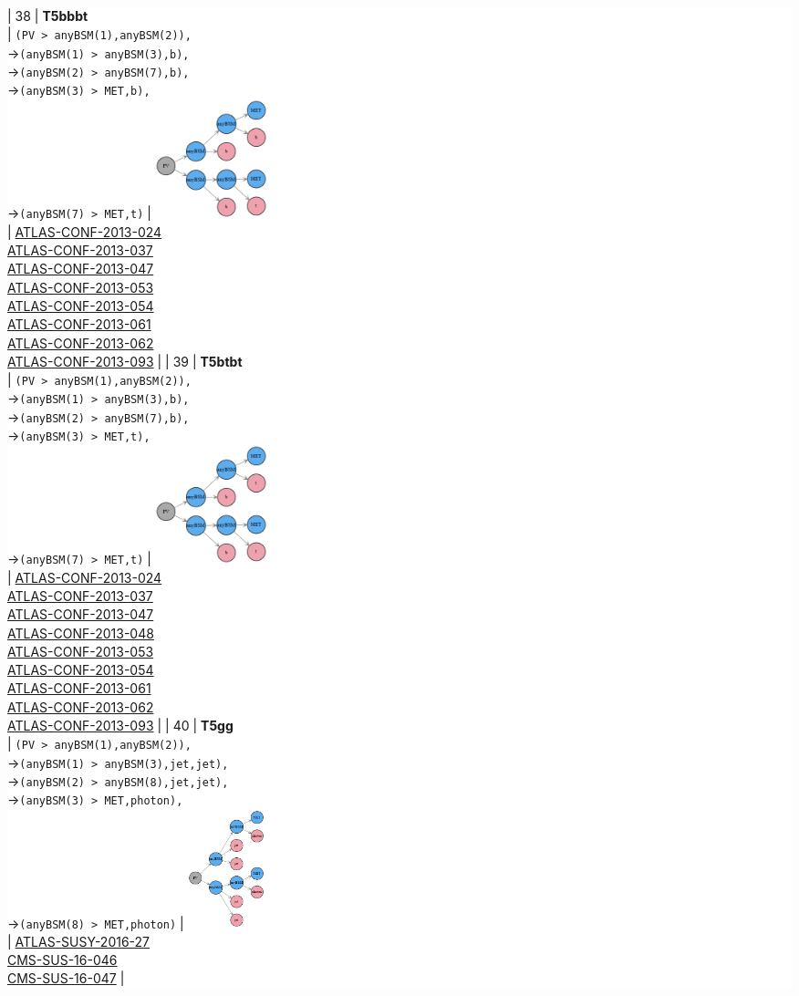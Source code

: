 | 38 | <a name="T5bbbt"></a>**T5bbbt**<br> | `(PV > anyBSM(1),anyBSM(2)),`<BR> &rarr;`(anyBSM(1) > anyBSM(3),b),`<BR> &rarr;`(anyBSM(2) > anyBSM(7),b),`<BR> &rarr;`(anyBSM(3) > MET,b),`<BR> &rarr;`(anyBSM(7) > MET,t)` | <img alt="T5bbbt_1" src="../smsgraphs/T5bbbt_1.png" height="130"><BR> | [ATLAS-CONF-2013-024](https://atlas.web.cern.ch/Atlas/GROUPS/PHYSICS/CONFNOTES/ATLAS-CONF-2013-024/)<BR>[ATLAS-CONF-2013-037](https://atlas.web.cern.ch/Atlas/GROUPS/PHYSICS/CONFNOTES/ATLAS-CONF-2013-037/)<BR>[ATLAS-CONF-2013-047](https://atlas.web.cern.ch/Atlas/GROUPS/PHYSICS/CONFNOTES/ATLAS-CONF-2013-047/)<BR>[ATLAS-CONF-2013-053](https://atlas.web.cern.ch/Atlas/GROUPS/PHYSICS/CONFNOTES/ATLAS-CONF-2013-053/)<BR>[ATLAS-CONF-2013-054](https://atlas.web.cern.ch/Atlas/GROUPS/PHYSICS/CONFNOTES/ATLAS-CONF-2013-054/)<BR>[ATLAS-CONF-2013-061](https://atlas.web.cern.ch/Atlas/GROUPS/PHYSICS/CONFNOTES/ATLAS-CONF-2013-061/)<BR>[ATLAS-CONF-2013-062](https://atlas.web.cern.ch/Atlas/GROUPS/PHYSICS/CONFNOTES/ATLAS-CONF-2013-062/)<BR>[ATLAS-CONF-2013-093](https://atlas.web.cern.ch/Atlas/GROUPS/PHYSICS/CONFNOTES/ATLAS-CONF-2013-093/) |
| 39 | <a name="T5btbt"></a>**T5btbt**<br> | `(PV > anyBSM(1),anyBSM(2)),`<BR> &rarr;`(anyBSM(1) > anyBSM(3),b),`<BR> &rarr;`(anyBSM(2) > anyBSM(7),b),`<BR> &rarr;`(anyBSM(3) > MET,t),`<BR> &rarr;`(anyBSM(7) > MET,t)` | <img alt="T5btbt_1" src="../smsgraphs/T5btbt_1.png" height="130"><BR> | [ATLAS-CONF-2013-024](https://atlas.web.cern.ch/Atlas/GROUPS/PHYSICS/CONFNOTES/ATLAS-CONF-2013-024/)<BR>[ATLAS-CONF-2013-037](https://atlas.web.cern.ch/Atlas/GROUPS/PHYSICS/CONFNOTES/ATLAS-CONF-2013-037/)<BR>[ATLAS-CONF-2013-047](https://atlas.web.cern.ch/Atlas/GROUPS/PHYSICS/CONFNOTES/ATLAS-CONF-2013-047/)<BR>[ATLAS-CONF-2013-048](https://atlas.web.cern.ch/Atlas/GROUPS/PHYSICS/CONFNOTES/ATLAS-CONF-2013-048/)<BR>[ATLAS-CONF-2013-053](https://atlas.web.cern.ch/Atlas/GROUPS/PHYSICS/CONFNOTES/ATLAS-CONF-2013-053/)<BR>[ATLAS-CONF-2013-054](https://atlas.web.cern.ch/Atlas/GROUPS/PHYSICS/CONFNOTES/ATLAS-CONF-2013-054/)<BR>[ATLAS-CONF-2013-061](https://atlas.web.cern.ch/Atlas/GROUPS/PHYSICS/CONFNOTES/ATLAS-CONF-2013-061/)<BR>[ATLAS-CONF-2013-062](https://atlas.web.cern.ch/Atlas/GROUPS/PHYSICS/CONFNOTES/ATLAS-CONF-2013-062/)<BR>[ATLAS-CONF-2013-093](https://atlas.web.cern.ch/Atlas/GROUPS/PHYSICS/CONFNOTES/ATLAS-CONF-2013-093/) |
| 40 | <a name="T5gg"></a>**T5gg**<br> | `(PV > anyBSM(1),anyBSM(2)),`<BR> &rarr;`(anyBSM(1) > anyBSM(3),jet,jet),`<BR> &rarr;`(anyBSM(2) > anyBSM(8),jet,jet),`<BR> &rarr;`(anyBSM(3) > MET,photon),`<BR> &rarr;`(anyBSM(8) > MET,photon)` | <img alt="T5gg_1" src="../smsgraphs/T5gg_1.png" height="130"><BR> | [ATLAS-SUSY-2016-27](https://atlas.web.cern.ch/Atlas/GROUPS/PHYSICS/PAPERS/SUSY-2016-27/)<BR>[CMS-SUS-16-046](http://cms-results.web.cern.ch/cms-results/public-results/publications/SUS-16-046/index.html)<BR>[CMS-SUS-16-047](http://cms-results.web.cern.ch/cms-results/public-results/publications/SUS-16-047/index.html) |